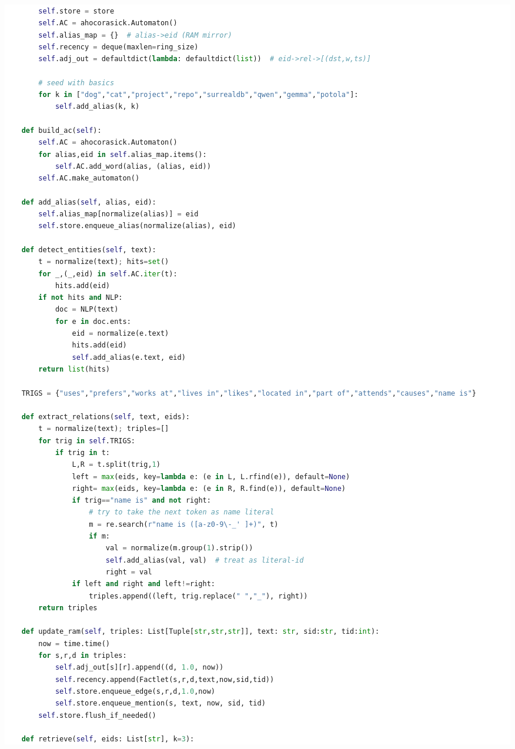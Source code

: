 ```python
        self.store = store
        self.AC = ahocorasick.Automaton()
        self.alias_map = {}  # alias->eid (RAM mirror)
        self.recency = deque(maxlen=ring_size)
        self.adj_out = defaultdict(lambda: defaultdict(list))  # eid->rel->[(dst,w,ts)]

        # seed with basics
        for k in ["dog","cat","project","repo","surrealdb","qwen","gemma","potola"]:
            self.add_alias(k, k)

    def build_ac(self):
        self.AC = ahocorasick.Automaton()
        for alias,eid in self.alias_map.items():
            self.AC.add_word(alias, (alias, eid))
        self.AC.make_automaton()

    def add_alias(self, alias, eid):
        self.alias_map[normalize(alias)] = eid
        self.store.enqueue_alias(normalize(alias), eid)

    def detect_entities(self, text):
        t = normalize(text); hits=set()
        for _,(_,eid) in self.AC.iter(t):
            hits.add(eid)
        if not hits and NLP:
            doc = NLP(text)
            for e in doc.ents:
                eid = normalize(e.text)
                hits.add(eid)
                self.add_alias(e.text, eid)
        return list(hits)

    TRIGS = {"uses","prefers","works at","lives in","likes","located in","part of","attends","causes","name is"}

    def extract_relations(self, text, eids):
        t = normalize(text); triples=[]
        for trig in self.TRIGS:
            if trig in t:
                L,R = t.split(trig,1)
                left = max(eids, key=lambda e: (e in L, L.rfind(e)), default=None)
                right= max(eids, key=lambda e: (e in R, R.find(e)), default=None)
                if trig=="name is" and not right:
                    # try to take the next token as name literal
                    m = re.search(r"name is ([a-z0-9\-_' ]+)", t)
                    if m:
                        val = normalize(m.group(1).strip())
                        self.add_alias(val, val)  # treat as literal-id
                        right = val
                if left and right and left!=right:
                    triples.append((left, trig.replace(" ","_"), right))
        return triples

    def update_ram(self, triples: List[Tuple[str,str,str]], text: str, sid:str, tid:int):
        now = time.time()
        for s,r,d in triples:
            self.adj_out[s][r].append((d, 1.0, now))
            self.recency.append(Factlet(s,r,d,text,now,sid,tid))
            self.store.enqueue_edge(s,r,d,1.0,now)
            self.store.enqueue_mention(s, text, now, sid, tid)
        self.store.flush_if_needed()

    def retrieve(self, eids: List[str], k=3):
```